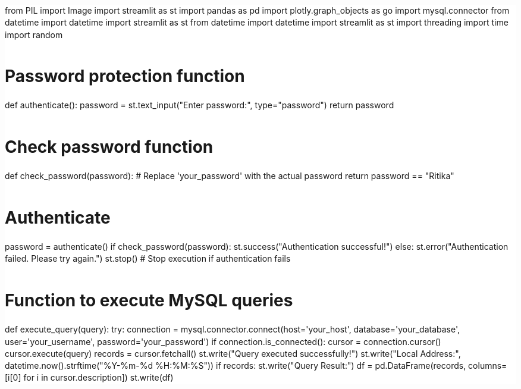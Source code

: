 from PIL import Image
import streamlit as st
import pandas as pd
import plotly.graph_objects as go
import mysql.connector
from datetime import datetime
import streamlit as st
from datetime import datetime
import streamlit as st
import threading
import time
import random

# Password protection function
def authenticate():
    password = st.text_input("Enter password:", type="password")
    return password

# Check password function
def check_password(password):
    # Replace 'your_password' with the actual password
    return password == "Ritika"

# Authenticate
password = authenticate()
if check_password(password):
    st.success("Authentication successful!")
else:
    st.error("Authentication failed. Please try again.")
    st.stop()  # Stop execution if authentication fails


# Function to execute MySQL queries
def execute_query(query):
    try:
        connection = mysql.connector.connect(host='your_host',
                                             database='your_database',
                                             user='your_username',
                                             password='your_password')
        if connection.is_connected():
            cursor = connection.cursor()
            cursor.execute(query)
            records = cursor.fetchall()
            st.write("Query executed successfully!")
            st.write("Local Address:", datetime.now().strftime("%Y-%m-%d %H:%M:%S"))
            if records:
                st.write("Query Result:")
                df = pd.DataFrame(records, columns=[i[0] for i in cursor.description])
                st.write(df)
